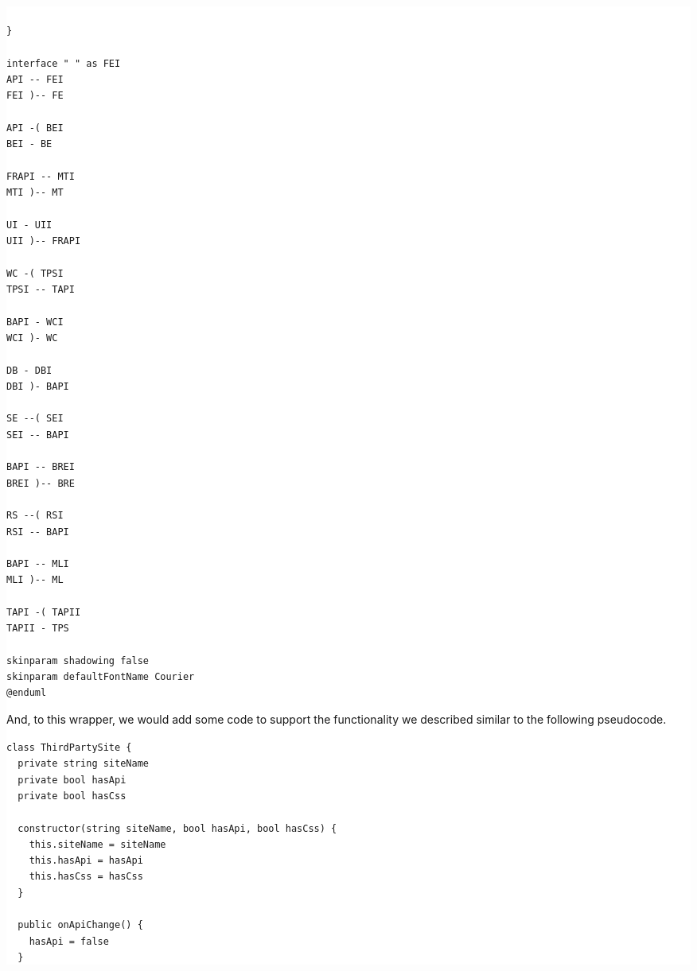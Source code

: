 ```puml

}

interface " " as FEI
API -- FEI
FEI )-- FE

API -( BEI
BEI - BE

FRAPI -- MTI
MTI )-- MT

UI - UII
UII )-- FRAPI

WC -( TPSI
TPSI -- TAPI

BAPI - WCI
WCI )- WC

DB - DBI
DBI )- BAPI

SE --( SEI
SEI -- BAPI

BAPI -- BREI
BREI )-- BRE

RS --( RSI
RSI -- BAPI

BAPI -- MLI
MLI )-- ML

TAPI -( TAPII
TAPII - TPS

skinparam shadowing false
skinparam defaultFontName Courier
@enduml
```

And, to this wrapper, we would add some code to support the functionality we described similar to the following pseudocode.

```
class ThirdPartySite {
  private string siteName
  private bool hasApi
  private bool hasCss

  constructor(string siteName, bool hasApi, bool hasCss) {
    this.siteName = siteName
    this.hasApi = hasApi
    this.hasCss = hasCss
  }

  public onApiChange() {
    hasApi = false
  }

```